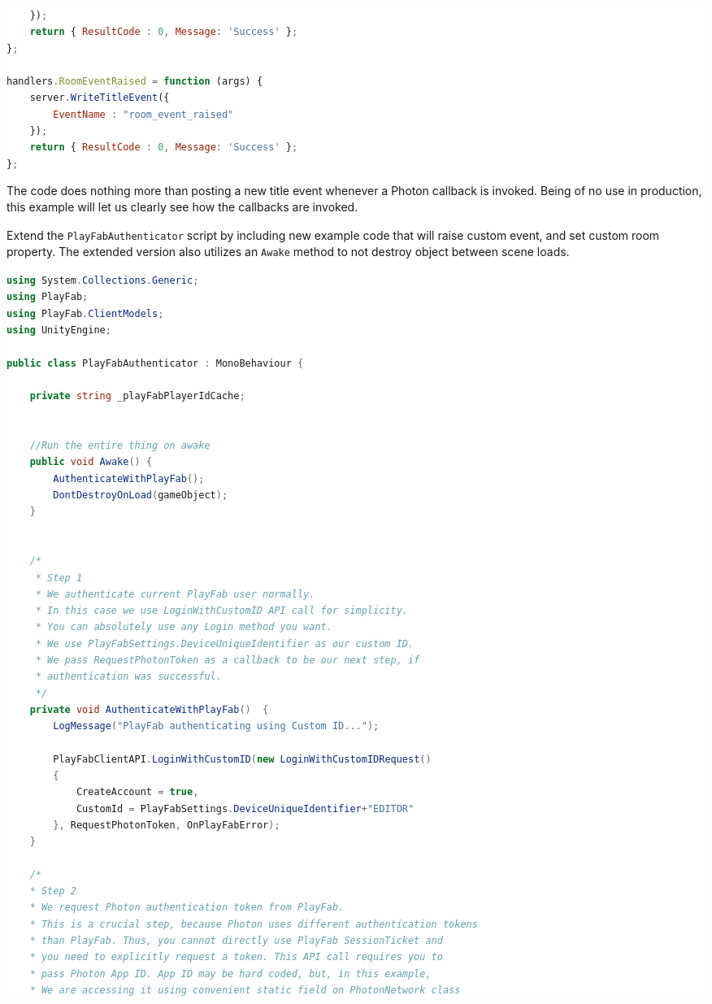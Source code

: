 ```javascript
    });
    return { ResultCode : 0, Message: 'Success' };
};

handlers.RoomEventRaised = function (args) {
    server.WriteTitleEvent({
        EventName : "room_event_raised"
    });
    return { ResultCode : 0, Message: 'Success' };
};
```

The code does nothing more than posting a new title event whenever a Photon callback is invoked. Being of no use in production, this example will let us clearly see how the callbacks are invoked.

Extend the `PlayFabAuthenticator` script by including new example code that will raise custom event, and set custom room property. The extended version also utilizes an `Awake` method to not destroy object between scene loads.

```csharp
using System.Collections.Generic;
using PlayFab;
using PlayFab.ClientModels;
using UnityEngine;

public class PlayFabAuthenticator : MonoBehaviour {

    private string _playFabPlayerIdCache;


    //Run the entire thing on awake
    public void Awake() {
        AuthenticateWithPlayFab();
        DontDestroyOnLoad(gameObject);
    }


    /*
     * Step 1
     * We authenticate current PlayFab user normally.
     * In this case we use LoginWithCustomID API call for simplicity.
     * You can absolutely use any Login method you want.
     * We use PlayFabSettings.DeviceUniqueIdentifier as our custom ID.
     * We pass RequestPhotonToken as a callback to be our next step, if
     * authentication was successful.
     */
    private void AuthenticateWithPlayFab()  {
        LogMessage("PlayFab authenticating using Custom ID...");

        PlayFabClientAPI.LoginWithCustomID(new LoginWithCustomIDRequest()
        {
            CreateAccount = true,
            CustomId = PlayFabSettings.DeviceUniqueIdentifier+"EDITOR"
        }, RequestPhotonToken, OnPlayFabError);
    }

    /*
    * Step 2
    * We request Photon authentication token from PlayFab.
    * This is a crucial step, because Photon uses different authentication tokens
    * than PlayFab. Thus, you cannot directly use PlayFab SessionTicket and
    * you need to explicitly request a token. This API call requires you to
    * pass Photon App ID. App ID may be hard coded, but, in this example,
    * We are accessing it using convenient static field on PhotonNetwork class
```